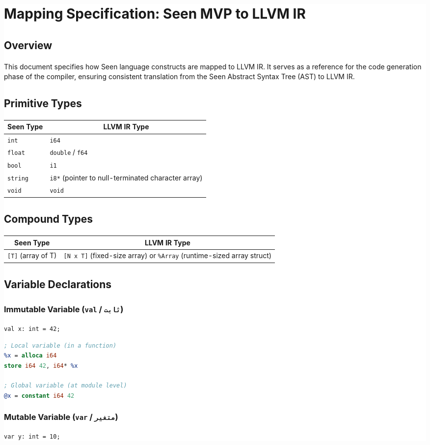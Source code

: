 # Mapping Specification: Seen MVP to LLVM IR

## Overview

This document specifies how Seen language constructs are mapped to LLVM IR. It serves as a reference for the code generation phase of the compiler, ensuring consistent translation from the Seen Abstract Syntax Tree (AST) to LLVM IR.

## Primitive Types

| Seen Type | LLVM IR Type |
|-----------|--------------|
| `int`     | `i64`        |
| `float`   | `double` / `f64` |
| `bool`    | `i1`         |
| `string`  | `i8*` (pointer to null-terminated character array) |
| `void`    | `void`       |

## Compound Types

| Seen Type | LLVM IR Type |
|-----------|--------------|
| `[T]` (array of T) | `[N x T]` (fixed-size array) or `%Array` (runtime-sized array struct) |

## Variable Declarations

### Immutable Variable (`val` / `ثابت`)

```seen
val x: int = 42;
```

```llvm
; Local variable (in a function)
%x = alloca i64
store i64 42, i64* %x

; Global variable (at module level)
@x = constant i64 42
```

### Mutable Variable (`var` / `متغير`)

```seen
var y: int = 10;
```
